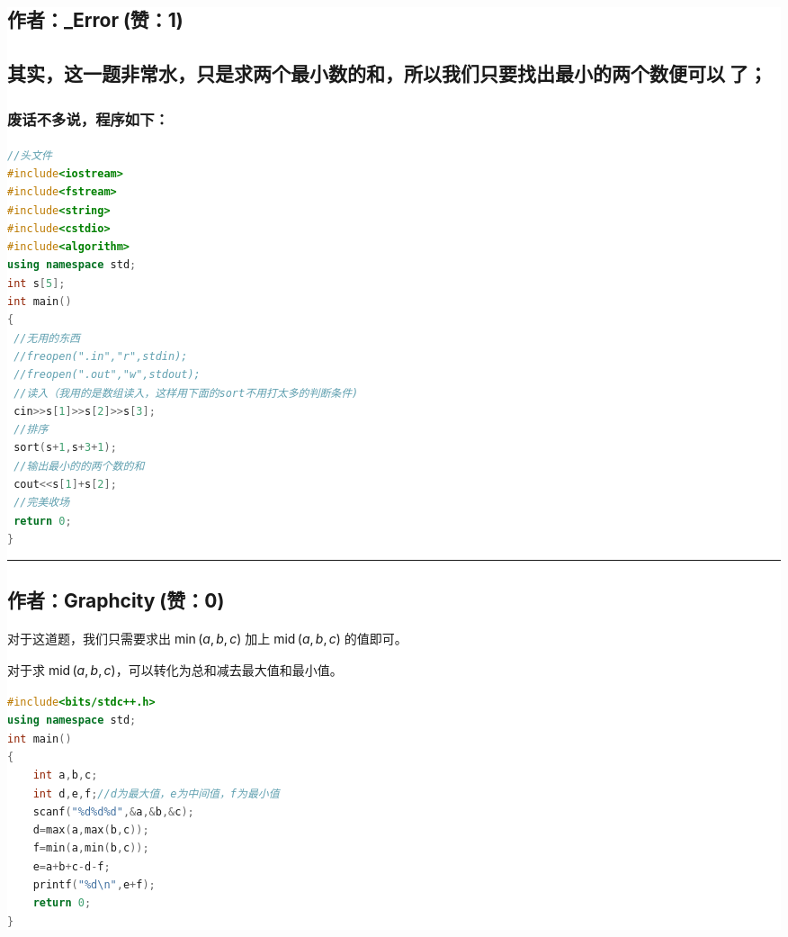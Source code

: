 
## 作者：_Error (赞：1)

## 其实，这一题非常水，只是求两个最小数的和，所以我们只要找出最小的两个数便可以 了；
### 废话不多说，程序如下：
```cpp
//头文件
#include<iostream>
#include<fstream>
#include<string>
#include<cstdio>
#include<algorithm>
using namespace std;
int s[5];
int main()
{
 //无用的东西
 //freopen(".in","r",stdin);
 //freopen(".out","w",stdout);
 //读入（我用的是数组读入，这样用下面的sort不用打太多的判断条件)
 cin>>s[1]>>s[2]>>s[3];
 //排序
 sort(s+1,s+3+1);
 //输出最小的的两个数的和
 cout<<s[1]+s[2];
 //完美收场
 return 0;
}


```

---

## 作者：Graphcity (赞：0)

对于这道题，我们只需要求出 $\min(a,b,c)$ 加上 $\operatorname{mid}(a,b,c)$ 的值即可。

对于求 $\operatorname{mid}(a,b,c)$，可以转化为总和减去最大值和最小值。


```cpp
#include<bits/stdc++.h>
using namespace std;
int main()
{
	int a,b,c;
	int d,e,f;//d为最大值，e为中间值，f为最小值
	scanf("%d%d%d",&a,&b,&c);
	d=max(a,max(b,c));
	f=min(a,min(b,c));
	e=a+b+c-d-f;
	printf("%d\n",e+f);
    return 0;
}
```
